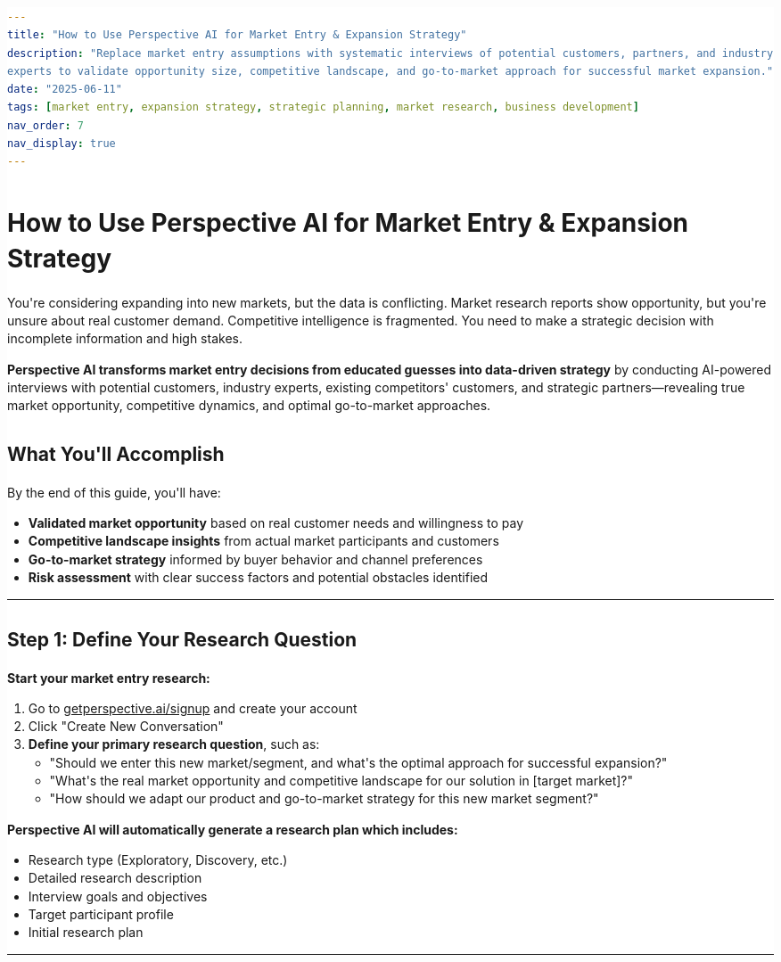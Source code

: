 ```yaml
---
title: "How to Use Perspective AI for Market Entry & Expansion Strategy"
description: "Replace market entry assumptions with systematic interviews of potential customers, partners, and industry experts to validate opportunity size, competitive landscape, and go-to-market approach for successful market expansion."
date: "2025-06-11"
tags: [market entry, expansion strategy, strategic planning, market research, business development]
nav_order: 7
nav_display: true
---
```


# How to Use Perspective AI for Market Entry & Expansion Strategy

You're considering expanding into new markets, but the data is conflicting. Market research reports show opportunity, but you're unsure about real customer demand. Competitive intelligence is fragmented. You need to make a strategic decision with incomplete information and high stakes.

**Perspective AI transforms market entry decisions from educated guesses into data-driven strategy** by conducting AI-powered interviews with potential customers, industry experts, existing competitors' customers, and strategic partners—revealing true market opportunity, competitive dynamics, and optimal go-to-market approaches.

## What You'll Accomplish

By the end of this guide, you'll have:
- **Validated market opportunity** based on real customer needs and willingness to pay
- **Competitive landscape insights** from actual market participants and customers
- **Go-to-market strategy** informed by buyer behavior and channel preferences
- **Risk assessment** with clear success factors and potential obstacles identified

---

## Step 1: Define Your Research Question

**Start your market entry research:**
1. Go to [getperspective.ai/signup](https://getperspective.ai/signup?utm_source=docs&utm_content=use-case-guides) and create your account
2. Click "Create New Conversation"
3. **Define your primary research question**, such as:
   - "Should we enter this new market/segment, and what's the optimal approach for successful expansion?"
   - "What's the real market opportunity and competitive landscape for our solution in [target market]?"
   - "How should we adapt our product and go-to-market strategy for this new market segment?"

**Perspective AI will automatically generate a research plan which includes:**
- Research type (Exploratory, Discovery, etc.)
- Detailed research description
- Interview goals and objectives
- Target participant profile
- Initial research plan

---
